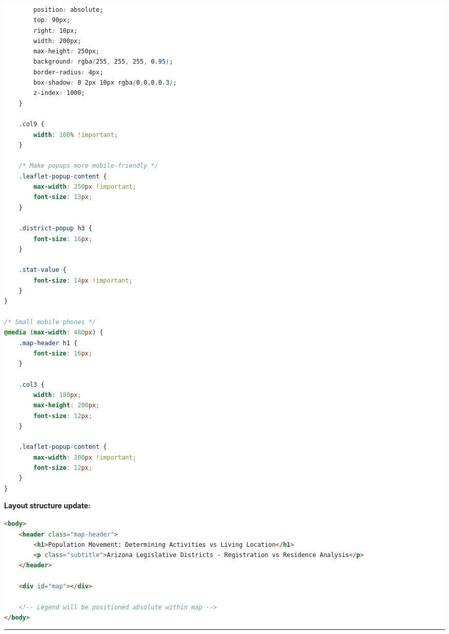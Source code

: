```css
        position: absolute;
        top: 90px;
        right: 10px;
        width: 200px;
        max-height: 250px;
        background: rgba(255, 255, 255, 0.95);
        border-radius: 4px;
        box-shadow: 0 2px 10px rgba(0,0,0,0.3);
        z-index: 1000;
    }

    .col9 {
        width: 100% !important;
    }

    /* Make popups more mobile-friendly */
    .leaflet-popup-content {
        max-width: 250px !important;
        font-size: 13px;
    }

    .district-popup h3 {
        font-size: 16px;
    }

    .stat-value {
        font-size: 14px !important;
    }
}

/* Small mobile phones */
@media (max-width: 480px) {
    .map-header h1 {
        font-size: 16px;
    }

    .col3 {
        width: 180px;
        max-height: 200px;
        font-size: 12px;
    }

    .leaflet-popup-content {
        max-width: 200px !important;
        font-size: 12px;
    }
}
```

**Layout structure update:**
```html
<body>
    <header class="map-header">
        <h1>Population Movement: Determining Activities vs Living Location</h1>
        <p class="subtitle">Arizona Legislative Districts - Registration vs Residence Analysis</p>
    </header>

    <div id="map"></div>

    <!-- Legend will be positioned absolute within map -->
</body>
```

---